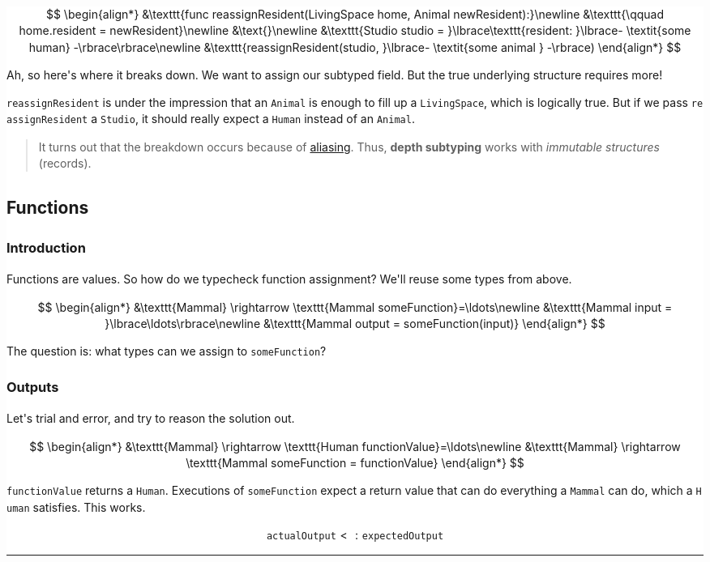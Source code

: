 $$
\begin{align*}
&\texttt{func reassignResident(LivingSpace home, Animal newResident):}\newline
&\texttt{\qquad home.resident = newResident}\newline
&\text{}\newline
&\texttt{Studio studio = }\lbrace\texttt{resident: }\lbrace- \textit{some human} -\rbrace\rbrace\newline
&\texttt{reassignResident(studio, }\lbrace- \textit{some animal } -\rbrace)
\end{align*}
$$

Ah, so here's where it breaks down. We want to assign our subtyped field. But the true underlying structure requires more!

$\texttt{reassignResident}$ is under the impression that an $\texttt{Animal}$ is enough to fill up a $\texttt{LivingSpace}$, which is logically true. But if we pass $\texttt{reassignResident}$ a $\texttt{Studio}$, it should really expect a $\texttt{Human}$ instead of an $\texttt{Animal}$.

> It turns out that the breakdown occurs because of [aliasing](https://en.wikipedia.org/wiki/Aliasing_(computing)#:~:text=In%20computing%2C%20aliasing%20describes%20a,symbolic%20names%20in%20the%20program.). Thus, **depth subtyping** works with *immutable structures* (records).

## Functions

### Introduction
Functions are values. So how do we typecheck function assignment? We'll reuse some types from above.

$$
\begin{align*}
&\texttt{Mammal} \rightarrow \texttt{Mammal someFunction}=\ldots\newline
&\texttt{Mammal input = }\lbrace\ldots\rbrace\newline
&\texttt{Mammal output = someFunction(input)}
\end{align*}
$$

The question is: what types can we assign to $\texttt{someFunction}$?

### Outputs
Let's trial and error, and try to reason the solution out.

$$
\begin{align*}
&\texttt{Mammal} \rightarrow \texttt{Human functionValue}=\ldots\newline
&\texttt{Mammal} \rightarrow \texttt{Mammal someFunction = functionValue}
\end{align*}
$$

$\texttt{functionValue}$ returns a $\texttt{Human}$. Executions of $\texttt{someFunction}$ expect a return value that can do everything a $\texttt{Mammal}$ can do, which a $\texttt{Human}$ satisfies. This works.

$$\texttt{actualOutput} <: \texttt{expectedOutput}$$

---